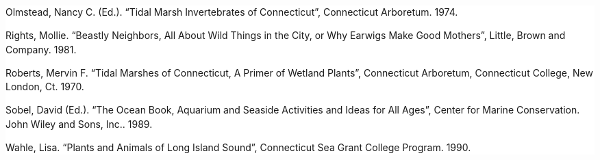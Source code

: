 Olmstead, Nancy C. (Ed.). “Tidal Marsh Invertebrates of Connecticut”, Connecticut Arboretum. 1974.
</p>
<p>
Rights, Mollie. “Beastly Neighbors, All About Wild Things in the City, or Why Earwigs Make Good Mothers”, Little, Brown and Company. 1981.
</p>
<p>
Roberts, Mervin F. “Tidal Marshes of Connecticut, A Primer of Wetland Plants”, Connecticut Arboretum, Connecticut College, New London, Ct. 1970.
</p>
<p>
Sobel, David (Ed.). “The Ocean Book, Aquarium and Seaside Activities and Ideas for All Ages”, Center for Marine Conservation. John Wiley and Sons, Inc.. 1989.
</p>
<p>
Wahle, Lisa. “Plants and Animals of Long Island Sound”, Connecticut Sea Grant College Program. 1990.
</p>
</font>
</body>